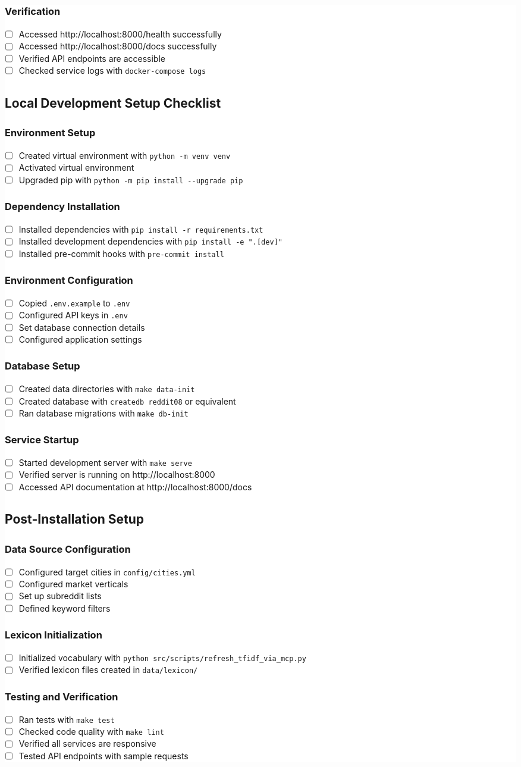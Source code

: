 ### Verification
- [ ] Accessed http://localhost:8000/health successfully
- [ ] Accessed http://localhost:8000/docs successfully
- [ ] Verified API endpoints are accessible
- [ ] Checked service logs with `docker-compose logs`

## Local Development Setup Checklist

### Environment Setup
- [ ] Created virtual environment with `python -m venv venv`
- [ ] Activated virtual environment
- [ ] Upgraded pip with `python -m pip install --upgrade pip`

### Dependency Installation
- [ ] Installed dependencies with `pip install -r requirements.txt`
- [ ] Installed development dependencies with `pip install -e ".[dev]"`
- [ ] Installed pre-commit hooks with `pre-commit install`

### Environment Configuration
- [ ] Copied `.env.example` to `.env`
- [ ] Configured API keys in `.env`
- [ ] Set database connection details
- [ ] Configured application settings

### Database Setup
- [ ] Created data directories with `make data-init`
- [ ] Created database with `createdb reddit08` or equivalent
- [ ] Ran database migrations with `make db-init`

### Service Startup
- [ ] Started development server with `make serve`
- [ ] Verified server is running on http://localhost:8000
- [ ] Accessed API documentation at http://localhost:8000/docs

## Post-Installation Setup

### Data Source Configuration
- [ ] Configured target cities in `config/cities.yml`
- [ ] Configured market verticals
- [ ] Set up subreddit lists
- [ ] Defined keyword filters

### Lexicon Initialization
- [ ] Initialized vocabulary with `python src/scripts/refresh_tfidf_via_mcp.py`
- [ ] Verified lexicon files created in `data/lexicon/`

### Testing and Verification
- [ ] Ran tests with `make test`
- [ ] Checked code quality with `make lint`
- [ ] Verified all services are responsive
- [ ] Tested API endpoints with sample requests
